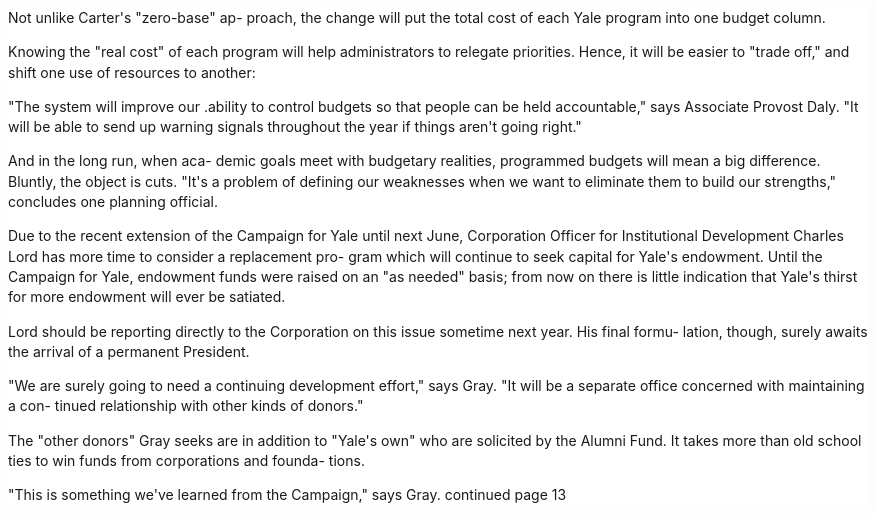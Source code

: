 Not unlike Carter's "zero-base" ap-
proach, the change will put the total 
cost of each Yale program into one 
budget column. 

Knowing the "real cost" of each 
program will help administrators to 
relegate priorities. Hence, it will be 
easier to "trade off," and shift one use 
of resources to another: 

"The system will improve our 
.ability to control budgets so that 
people can be held accountable," says 
Associate Provost Daly. "It will be 
able to send up warning signals 
throughout the year if things aren't 
going right." 

And in the long run, when aca-
demic goals meet with budgetary 
realities, programmed budgets will 
mean a big difference. Bluntly, the 
object is cuts. "It's a problem of 
defining our weaknesses when we 
want to eliminate them to build our 
strengths," concludes one planning 
official. 

Due to the recent extension of the 
Campaign for Yale until next June, 
Corporation Officer for Institutional 
Development Charles Lord has more 
time to consider a replacement pro-
gram which will continue to seek 
capital for Yale's endowment. Until 
the Campaign for Yale, endowment 
funds were raised on an "as needed" 
basis; from now on there is little 
indication that Yale's thirst for more 
endowment will ever be satiated. 

Lord should be reporting directly 
to the Corporation on this issue 
sometime next year. His final formu-
lation, though, surely awaits the 
arrival of a permanent President. 

"We are surely going to need a 
continuing development effort," says 
Gray. "It will be a separate office 
concerned with maintaining a con-
tinued relationship with other kinds 
of donors." 

The "other donors" Gray seeks are 
in addition to "Yale's own" who are 
solicited by the Alumni Fund. It takes 
more than old school ties to win 
funds from corporations and founda-
tions. 

"This is something we've learned 
from the Campaign," says Gray. 
continued page 13